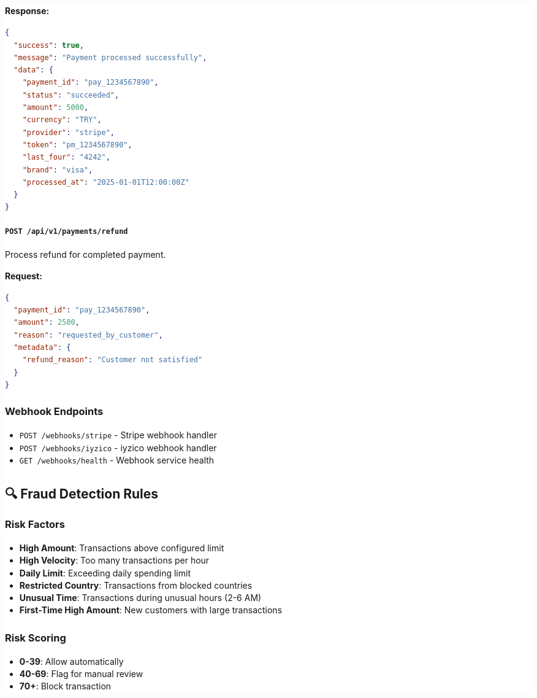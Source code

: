 **Response:**
```json
{
  "success": true,
  "message": "Payment processed successfully",
  "data": {
    "payment_id": "pay_1234567890",
    "status": "succeeded",
    "amount": 5000,
    "currency": "TRY",
    "provider": "stripe",
    "token": "pm_1234567890",
    "last_four": "4242",
    "brand": "visa",
    "processed_at": "2025-01-01T12:00:00Z"
  }
}
```

#### `POST /api/v1/payments/refund`
Process refund for completed payment.

**Request:**
```json
{
  "payment_id": "pay_1234567890",
  "amount": 2500,
  "reason": "requested_by_customer",
  "metadata": {
    "refund_reason": "Customer not satisfied"
  }
}
```

### **Webhook Endpoints**

- `POST /webhooks/stripe` - Stripe webhook handler
- `POST /webhooks/iyzico` - iyzico webhook handler
- `GET /webhooks/health` - Webhook service health

## 🔍 Fraud Detection Rules

### **Risk Factors**
- **High Amount**: Transactions above configured limit
- **High Velocity**: Too many transactions per hour
- **Daily Limit**: Exceeding daily spending limit
- **Restricted Country**: Transactions from blocked countries
- **Unusual Time**: Transactions during unusual hours (2-6 AM)
- **First-Time High Amount**: New customers with large transactions

### **Risk Scoring**
- **0-39**: Allow automatically
- **40-69**: Flag for manual review
- **70+**: Block transaction
